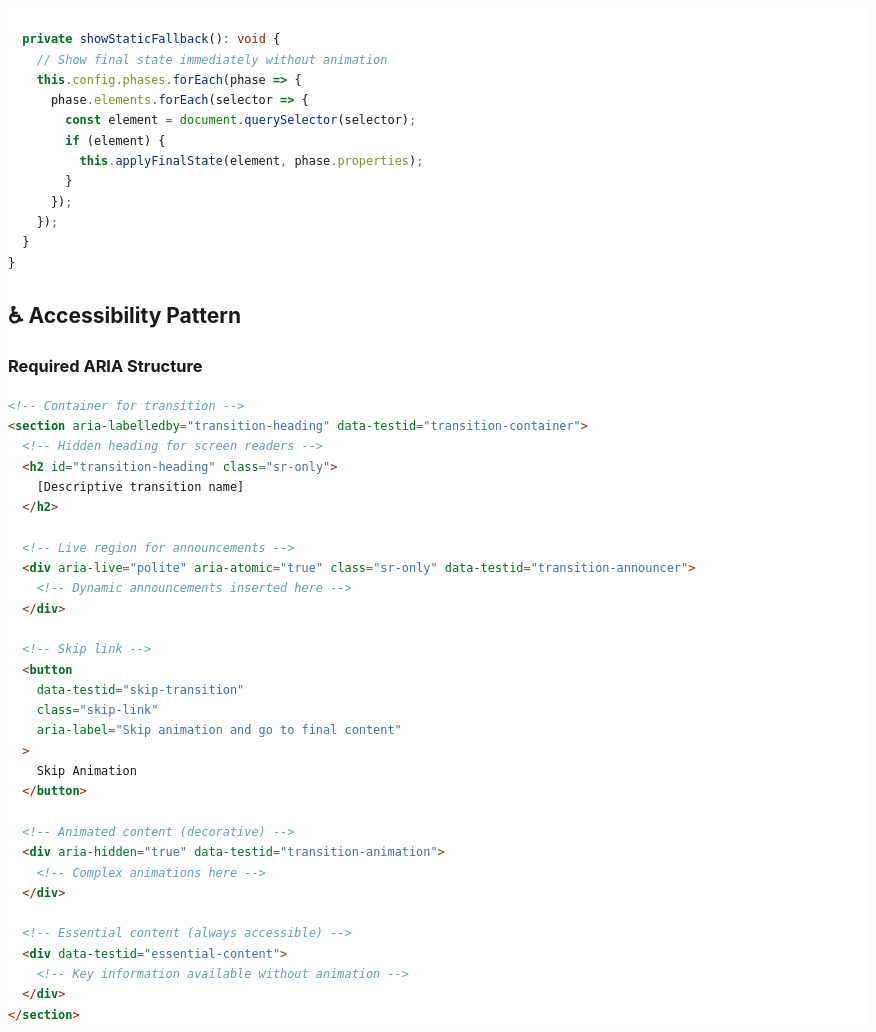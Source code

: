 ```typescript
  
  private showStaticFallback(): void {
    // Show final state immediately without animation
    this.config.phases.forEach(phase => {
      phase.elements.forEach(selector => {
        const element = document.querySelector(selector);
        if (element) {
          this.applyFinalState(element, phase.properties);
        }
      });
    });
  }
}
```

## ♿ Accessibility Pattern

### Required ARIA Structure

```html
<!-- Container for transition -->
<section aria-labelledby="transition-heading" data-testid="transition-container">
  <!-- Hidden heading for screen readers -->
  <h2 id="transition-heading" class="sr-only">
    [Descriptive transition name]
  </h2>
  
  <!-- Live region for announcements -->
  <div aria-live="polite" aria-atomic="true" class="sr-only" data-testid="transition-announcer">
    <!-- Dynamic announcements inserted here -->
  </div>
  
  <!-- Skip link -->
  <button 
    data-testid="skip-transition" 
    class="skip-link"
    aria-label="Skip animation and go to final content"
  >
    Skip Animation
  </button>
  
  <!-- Animated content (decorative) -->
  <div aria-hidden="true" data-testid="transition-animation">
    <!-- Complex animations here -->
  </div>
  
  <!-- Essential content (always accessible) -->
  <div data-testid="essential-content">
    <!-- Key information available without animation -->
  </div>
</section>
```
